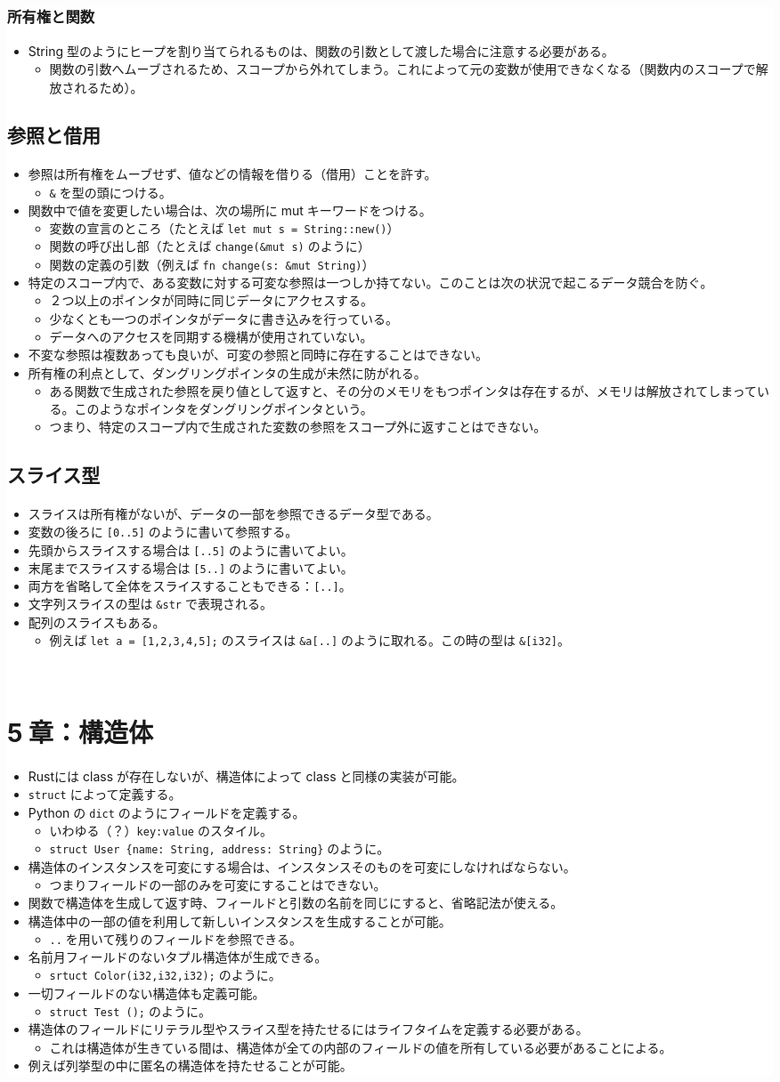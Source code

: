 ### 所有権と関数
* String 型のようにヒープを割り当てられるものは、関数の引数として渡した場合に注意する必要がある。
    + 関数の引数へムーブされるため、スコープから外れてしまう。これによって元の変数が使用できなくなる（関数内のスコープで解放されるため）。

## 参照と借用
* 参照は所有権をムーブせず、値などの情報を借りる（借用）ことを許す。
    + `&` を型の頭につける。
* 関数中で値を変更したい場合は、次の場所に mut キーワードをつける。
    + 変数の宣言のところ（たとえば `let mut s = String::new()`）
    + 関数の呼び出し部（たとえば `change(&mut s)` のように）
    + 関数の定義の引数（例えば `fn change(s: &mut String)`）
* 特定のスコープ内で、ある変数に対する可変な参照は一つしか持てない。このことは次の状況で起こるデータ競合を防ぐ。
    + ２つ以上のポインタが同時に同じデータにアクセスする。
    + 少なくとも一つのポインタがデータに書き込みを行っている。
    + データへのアクセスを同期する機構が使用されていない。
* 不変な参照は複数あっても良いが、可変の参照と同時に存在することはできない。
* 所有権の利点として、ダングリングポインタの生成が未然に防がれる。
    + ある関数で生成された参照を戻り値として返すと、その分のメモリをもつポインタは存在するが、メモリは解放されてしまっている。このようなポインタをダングリングポインタという。
    + つまり、特定のスコープ内で生成された変数の参照をスコープ外に返すことはできない。

## スライス型
* スライスは所有権がないが、データの一部を参照できるデータ型である。
* 変数の後ろに `[0..5]` のように書いて参照する。
* 先頭からスライスする場合は `[..5]` のように書いてよい。
* 末尾までスライスする場合は `[5..]` のように書いてよい。
* 両方を省略して全体をスライスすることもできる：`[..]`。
* 文字列スライスの型は `&str` で表現される。
* 配列のスライスもある。
    + 例えば `let a = [1,2,3,4,5];` のスライスは `&a[..]` のように取れる。この時の型は `&[i32]`。

<br/>

# 5 章：構造体
* Rustには class が存在しないが、構造体によって class と同様の実装が可能。
* `struct` によって定義する。
* Python の `dict` のようにフィールドを定義する。
    + いわゆる（？）`key:value` のスタイル。
    + `struct User {name: String, address: String}` のように。
* 構造体のインスタンスを可変にする場合は、インスタンスそのものを可変にしなければならない。
    + つまりフィールドの一部のみを可変にすることはできない。
* 関数で構造体を生成して返す時、フィールドと引数の名前を同じにすると、省略記法が使える。
* 構造体中の一部の値を利用して新しいインスタンスを生成することが可能。
    + `..` を用いて残りのフィールドを参照できる。
* 名前月フィールドのないタプル構造体が生成できる。
    + `srtuct Color(i32,i32,i32);` のように。
* 一切フィールドのない構造体も定義可能。
    + `struct Test ();` のように。
* 構造体のフィールドにリテラル型やスライス型を持たせるにはライフタイムを定義する必要がある。
    + これは構造体が生きている間は、構造体が全ての内部のフィールドの値を所有している必要があることによる。
* 例えば列挙型の中に匿名の構造体を持たせることが可能。
